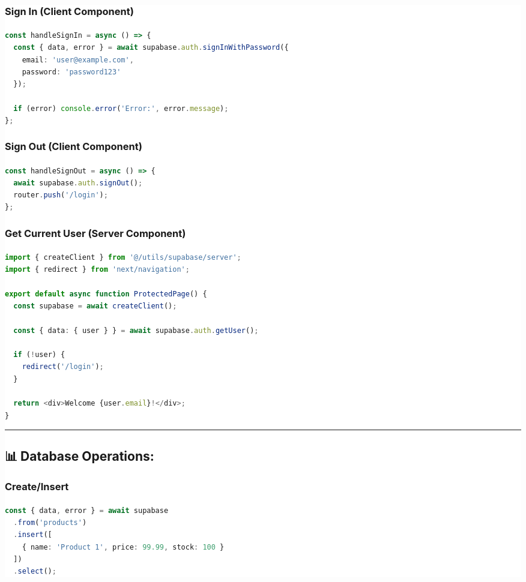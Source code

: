 ### Sign In (Client Component)

```typescript
const handleSignIn = async () => {
  const { data, error } = await supabase.auth.signInWithPassword({
    email: 'user@example.com',
    password: 'password123'
  });

  if (error) console.error('Error:', error.message);
};
```

### Sign Out (Client Component)

```typescript
const handleSignOut = async () => {
  await supabase.auth.signOut();
  router.push('/login');
};
```

### Get Current User (Server Component)

```typescript
import { createClient } from '@/utils/supabase/server';
import { redirect } from 'next/navigation';

export default async function ProtectedPage() {
  const supabase = await createClient();
  
  const { data: { user } } = await supabase.auth.getUser();
  
  if (!user) {
    redirect('/login');
  }

  return <div>Welcome {user.email}!</div>;
}
```

---

## 📊 Database Operations:

### Create/Insert

```typescript
const { data, error } = await supabase
  .from('products')
  .insert([
    { name: 'Product 1', price: 99.99, stock: 100 }
  ])
  .select();
```
